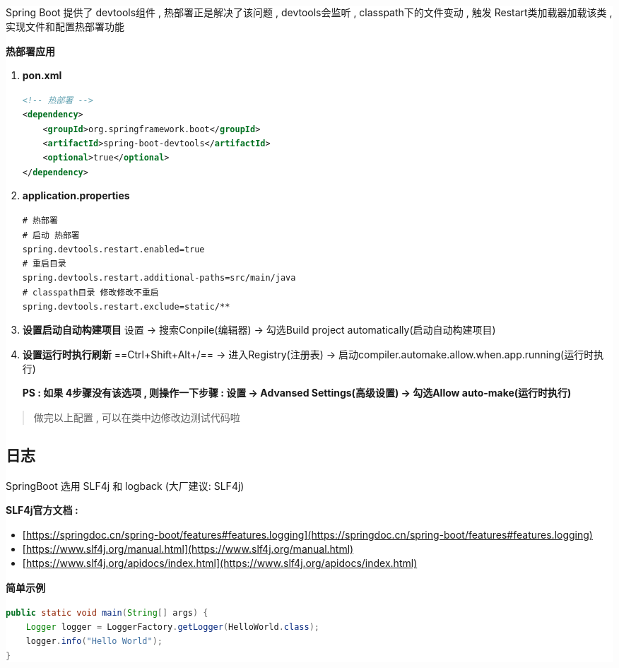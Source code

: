 Spring Boot 提供了 devtools组件 , 热部署正是解决了该问题 , devtools会监听 , classpath下的文件变动 , 触发 Restart类加载器加载该类 , 实现文件和配置热部署功能

**热部署应用** 

1. **pon.xml**

   ```xml
   <!-- 热部署 -->
   <dependency>
       <groupId>org.springframework.boot</groupId>
       <artifactId>spring-boot-devtools</artifactId>
       <optional>true</optional>
   </dependency>
   ```

2. **application.properties**

   ```properties
   # 热部署
   # 启动 热部署
   spring.devtools.restart.enabled=true
   # 重启目录
   spring.devtools.restart.additional-paths=src/main/java
   # classpath目录 修改修改不重启
   spring.devtools.restart.exclude=static/**
   ```

3. **设置启动自动构建项目**
   设置 -> 搜索Conpile(编辑器) -> 勾选Build project automatically(启动自动构建项目)

4. **设置运行时执行刷新**
   ==Ctrl+Shift+Alt+/== -> 进入Registry(注册表) -> 启动compiler.automake.allow.when.app.running(运行时执行)

   **PS : 如果 4步骤没有该选项 , 则操作一下步骤 : 设置 -> Advansed Settings(高级设置) -> 勾选Allow auto-make(运行时执行)** 

> 做完以上配置 , 可以在类中边修改边测试代码啦

## 日志

SpringBoot 选用 SLF4j 和 logback (大厂建议: SLF4j)

**SLF4j官方文档 :** 

- [https://springdoc.cn/spring-boot/features#features.logging](https://springdoc.cn/spring-boot/features#features.logging)
- [https://www.slf4j.org/manual.html](https://www.slf4j.org/manual.html)
- [https://www.slf4j.org/apidocs/index.html](https://www.slf4j.org/apidocs/index.html)

**简单示例** 

```java
public static void main(String[] args) {
	Logger logger = LoggerFactory.getLogger(HelloWorld.class);
    logger.info("Hello World");
}
```
